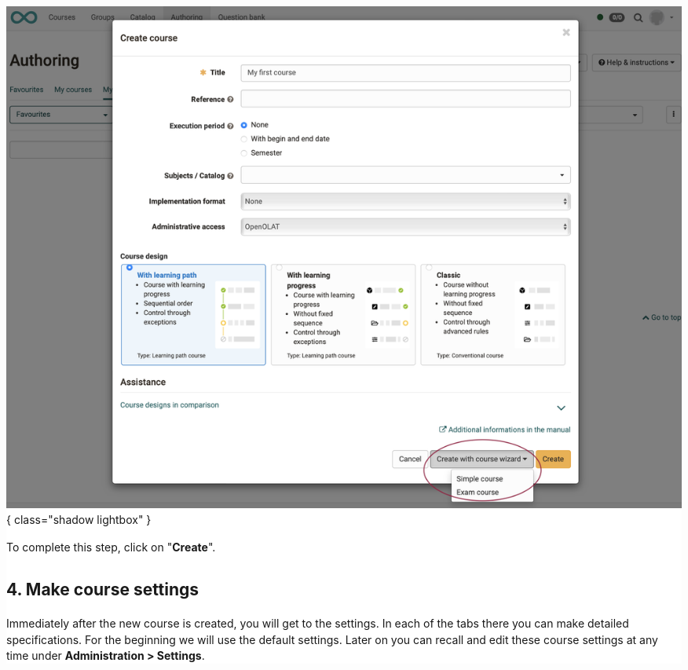 ![course_create_wizard_v2_en.png](assets/course_create_wizard_v2_en.png){ class="shadow lightbox" }

To complete this step, click on "<b>Create</b>".



## 4. Make course settings 

Immediately after the new course is created, you will get to the settings. In each of the tabs there you can make detailed specifications. For the beginning we will use the default settings. 
Later on you can recall and edit these course settings at any time under <b>Administration > Settings</b>.<br>
